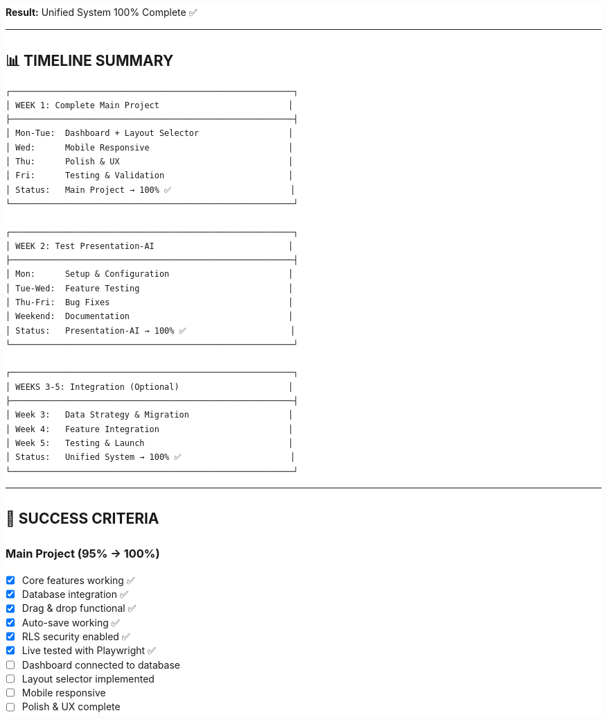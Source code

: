 **Result:** Unified System 100% Complete ✅

---

## 📊 TIMELINE SUMMARY

```
┌─────────────────────────────────────────────────────────┐
│ WEEK 1: Complete Main Project                          │
├─────────────────────────────────────────────────────────┤
│ Mon-Tue:  Dashboard + Layout Selector                  │
│ Wed:      Mobile Responsive                            │
│ Thu:      Polish & UX                                  │
│ Fri:      Testing & Validation                         │
│ Status:   Main Project → 100% ✅                        │
└─────────────────────────────────────────────────────────┘

┌─────────────────────────────────────────────────────────┐
│ WEEK 2: Test Presentation-AI                           │
├─────────────────────────────────────────────────────────┤
│ Mon:      Setup & Configuration                        │
│ Tue-Wed:  Feature Testing                              │
│ Thu-Fri:  Bug Fixes                                    │
│ Weekend:  Documentation                                │
│ Status:   Presentation-AI → 100% ✅                     │
└─────────────────────────────────────────────────────────┘

┌─────────────────────────────────────────────────────────┐
│ WEEKS 3-5: Integration (Optional)                      │
├─────────────────────────────────────────────────────────┤
│ Week 3:   Data Strategy & Migration                    │
│ Week 4:   Feature Integration                          │
│ Week 5:   Testing & Launch                             │
│ Status:   Unified System → 100% ✅                      │
└─────────────────────────────────────────────────────────┘
```

---

## 🎉 SUCCESS CRITERIA

### Main Project (95% → 100%)
- [x] Core features working ✅
- [x] Database integration ✅
- [x] Drag & drop functional ✅
- [x] Auto-save working ✅
- [x] RLS security enabled ✅
- [x] Live tested with Playwright ✅
- [ ] Dashboard connected to database
- [ ] Layout selector implemented
- [ ] Mobile responsive
- [ ] Polish & UX complete
